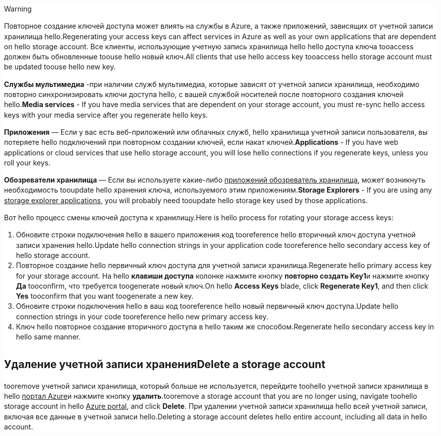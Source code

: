> [!WARNING]
> <span data-ttu-id="6248f-181">Повторное создание ключей доступа может влиять на службы в Azure, а также приложений, зависящих от учетной записи хранилища hello.</span><span class="sxs-lookup"><span data-stu-id="6248f-181">Regenerating your access keys can affect services in Azure as well as your own applications that are dependent on hello storage account.</span></span> <span data-ttu-id="6248f-182">Все клиенты, использующие учетную запись хранилища hello hello доступа ключа tooaccess должен быть обновленные toouse hello новый ключ.</span><span class="sxs-lookup"><span data-stu-id="6248f-182">All clients that use hello access key tooaccess hello storage account must be updated toouse hello new key.</span></span>
> 
> 

<span data-ttu-id="6248f-183">**Службы мультимедиа** -при наличии служб мультимедиа, которые зависят от учетной записи хранилища, необходимо повторно синхронизировать ключи доступа hello, с вашей службой носителей после повторного создания ключей hello.</span><span class="sxs-lookup"><span data-stu-id="6248f-183">**Media services** - If you have media services that are dependent on your storage account, you must re-sync hello access keys with your media service after you regenerate hello keys.</span></span>

<span data-ttu-id="6248f-184">**Приложения** — Если у вас есть веб-приложений или облачных служб, hello хранилища учетной записи пользователя, вы потеряете hello подключений при повторном создании ключей, если накат ключей.</span><span class="sxs-lookup"><span data-stu-id="6248f-184">**Applications** - If you have web applications or cloud services that use hello storage account, you will lose hello connections if you regenerate keys, unless you roll your keys.</span></span>

<span data-ttu-id="6248f-185">**Обозреватели хранилища** — Если вы используете какие-либо [приложений обозреватель хранилища](storage-explorers.md), может возникнуть необходимость tooupdate hello хранения ключа, используемого этим приложениям.</span><span class="sxs-lookup"><span data-stu-id="6248f-185">**Storage Explorers** - If you are using any [storage explorer applications](storage-explorers.md), you will probably need tooupdate hello storage key used by those applications.</span></span>

<span data-ttu-id="6248f-186">Вот hello процесс смены ключей доступа к хранилищу.</span><span class="sxs-lookup"><span data-stu-id="6248f-186">Here is hello process for rotating your storage access keys:</span></span>

1. <span data-ttu-id="6248f-187">Обновите строки подключения hello в вашего приложения код tooreference hello вторичный ключ доступа учетной записи хранения hello.</span><span class="sxs-lookup"><span data-stu-id="6248f-187">Update hello connection strings in your application code tooreference hello secondary access key of hello storage account.</span></span>
2. <span data-ttu-id="6248f-188">Повторное создание hello первичный ключ доступа для учетной записи хранилища.</span><span class="sxs-lookup"><span data-stu-id="6248f-188">Regenerate hello primary access key for your storage account.</span></span> <span data-ttu-id="6248f-189">На hello **клавиши доступа** колонке нажмите кнопку **повторно создать Key1**и нажмите кнопку **Да** tooconfirm, что требуется toogenerate новый ключ.</span><span class="sxs-lookup"><span data-stu-id="6248f-189">On hello **Access Keys** blade, click **Regenerate Key1**, and then click **Yes** tooconfirm that you want toogenerate a new key.</span></span>
3. <span data-ttu-id="6248f-190">Обновите строки подключения hello в ваш код tooreference hello новый первичный ключ доступа.</span><span class="sxs-lookup"><span data-stu-id="6248f-190">Update hello connection strings in your code tooreference hello new primary access key.</span></span>
4. <span data-ttu-id="6248f-191">Ключ hello повторное создание вторичного доступа в hello таким же способом.</span><span class="sxs-lookup"><span data-stu-id="6248f-191">Regenerate hello secondary access key in hello same manner.</span></span>

## <a name="delete-a-storage-account"></a><span data-ttu-id="6248f-192">Удаление учетной записи хранения</span><span class="sxs-lookup"><span data-stu-id="6248f-192">Delete a storage account</span></span>
<span data-ttu-id="6248f-193">tooremove учетной записи хранилища, который больше не используется, перейдите toohello учетной записи хранилища в hello [портал Azure](https://portal.azure.com)и нажмите кнопку **удалить**.</span><span class="sxs-lookup"><span data-stu-id="6248f-193">tooremove a storage account that you are no longer using, navigate toohello storage account in hello [Azure portal](https://portal.azure.com), and click **Delete**.</span></span> <span data-ttu-id="6248f-194">При удалении учетной записи хранилища hello всей учетной записи, включая все данные в учетной записи hello.</span><span class="sxs-lookup"><span data-stu-id="6248f-194">Deleting a storage account deletes hello entire account, including all data in hello account.</span></span>
